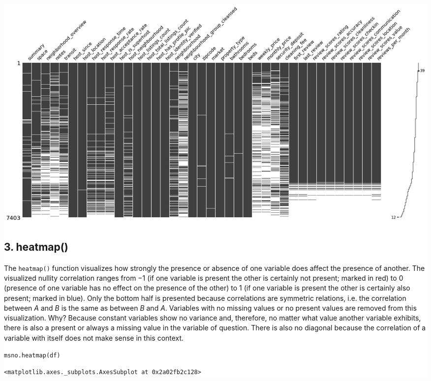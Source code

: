   <img src="/resources/images/2019-08-02-blogpost/output_36_1.png">
</figure>


## 3. heatmap()

The `heatmap()` function visualizes how strongly the presence or absence of one variable does affect the presence of another. The visualized nullity correlation ranges from $-1$ (if one variable is present the other is certainly not present; marked in red) to $0$ (presence of one variable has no effect on the presence of the other) to $1$ (if one variable is present the other is certainly also present; marked in blue). Only the bottom half is presented because correlations are symmetric relations, i.e. the correlation between *A* and *B* is the same as between *B* and *A*. Variables with no missing values or no present values are removed from this visualization. Why? Because constant variables show no variance and, therefore, no matter what value another variable exhibits, there is also a present or always a missing value in the variable of question. There is also no diagonal because the correlation of a variable with itself does not make sense in this context.


```python
msno.heatmap(df)
```




    <matplotlib.axes._subplots.AxesSubplot at 0x2a02fb2c128>



<figure style="width: 100%;  margin: 1.5rem auto 2rem;">